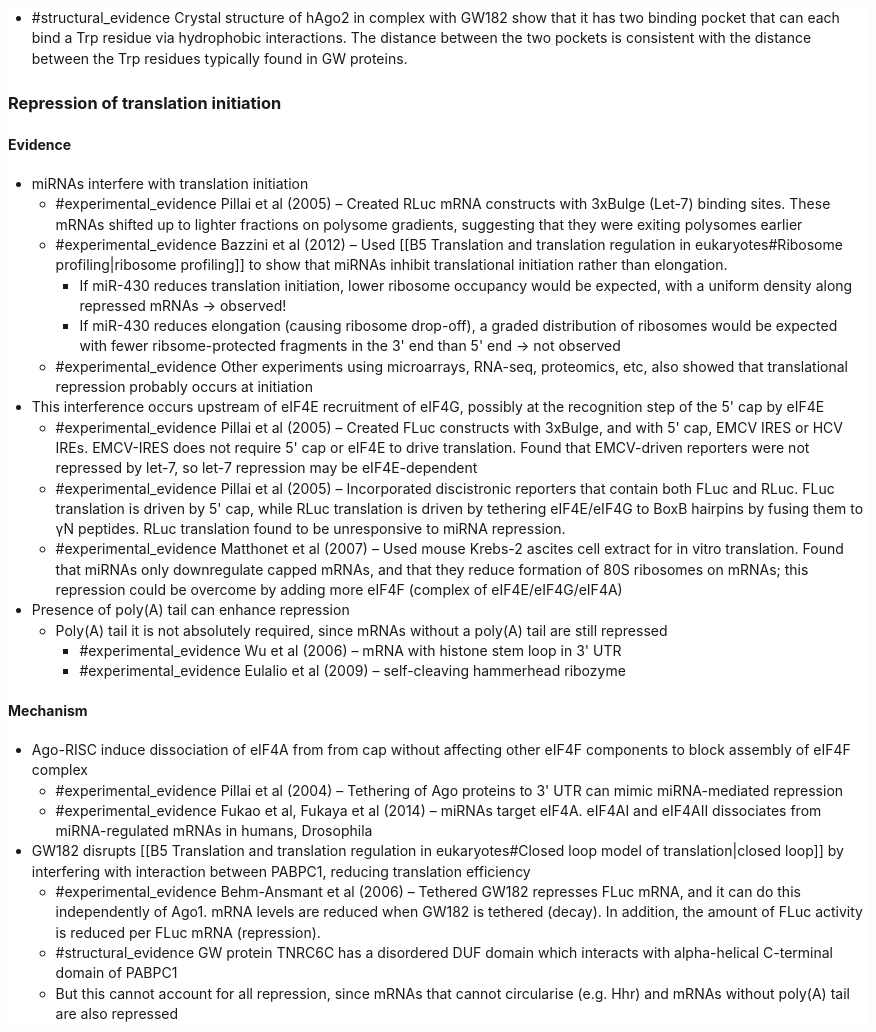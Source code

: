 - #structural_evidence Crystal structure of hAgo2 in complex with GW182 show that it has two binding pocket that can each bind a Trp residue via hydrophobic interactions. The distance between the two pockets is consistent with the distance between the Trp residues typically found in GW proteins. 

### Repression of translation initiation 
#### Evidence 
- miRNAs interfere with translation initiation
	- #experimental_evidence Pillai et al (2005) – Created RLuc mRNA constructs with 3xBulge (Let-7) binding sites. These mRNAs shifted up to lighter fractions on polysome gradients, suggesting that they were exiting polysomes earlier 
	- #experimental_evidence Bazzini et al (2012) – Used [[B5 Translation and translation regulation in eukaryotes#Ribosome profiling|ribosome profiling]] to show that miRNAs inhibit translational initiation rather than elongation. 
		- If miR-430 reduces translation initiation, lower ribosome occupancy would be expected, with a uniform density along repressed mRNAs -> observed! 
		- If miR-430 reduces elongation (causing ribosome drop-off), a graded distribution of ribosomes would be expected with fewer ribsome-protected fragments in the 3' end than 5' end -> not observed
	- #experimental_evidence Other experiments using microarrays, RNA-seq, proteomics, etc, also showed that translational repression probably occurs at initiation 
- This interference occurs upstream of eIF4E recruitment of eIF4G, possibly at the recognition step of the 5' cap by eIF4E
	-  #experimental_evidence Pillai et al (2005) – Created FLuc constructs with 3xBulge, and with 5' cap, EMCV IRES or HCV IREs. EMCV-IRES does not require 5' cap or eIF4E to drive translation. Found that EMCV-driven reporters were not repressed by let-7, so let-7 repression may be eIF4E-dependent 
	- #experimental_evidence Pillai et al (2005) – Incorporated discistronic reporters that contain both FLuc and RLuc. FLuc translation is driven by 5' cap, while RLuc translation is driven by tethering eIF4E/eIF4G to BoxB hairpins by fusing them to γN peptides. RLuc translation found to be unresponsive to miRNA repression. 
	- #experimental_evidence Matthonet et al (2007) – Used mouse Krebs-2 ascites cell extract for in vitro translation. Found that miRNAs only downregulate capped mRNAs, and that they reduce formation of 80S ribosomes on mRNAs; this repression could be overcome by adding more eIF4F (complex of eIF4E/eIF4G/eIF4A)
- Presence of poly(A) tail can enhance repression
	- Poly(A) tail it is not absolutely required, since mRNAs without a poly(A) tail are still repressed 
		- #experimental_evidence Wu et al (2006) – mRNA with histone stem loop in 3' UTR
		- #experimental_evidence Eulalio et al (2009) – self-cleaving hammerhead ribozyme 

#### Mechanism 
- Ago-RISC induce dissociation of eIF4A from from cap without affecting other eIF4F components to block assembly of eIF4F complex
	-  #experimental_evidence Pillai et al (2004) – Tethering of Ago proteins to 3' UTR can mimic miRNA-mediated repression 
	-  #experimental_evidence Fukao et al, Fukaya et al (2014) – miRNAs target eIF4A. eIF4AI and eIF4AII dissociates from miRNA-regulated mRNAs in humans, Drosophila 
- GW182 disrupts [[B5 Translation and translation regulation in eukaryotes#Closed loop model of translation|closed loop]] by interfering with interaction between PABPC1, reducing translation efficiency 
	- #experimental_evidence Behm-Ansmant et al (2006) – Tethered GW182 represses FLuc mRNA, and it can do this independently of Ago1. mRNA levels are reduced when GW182 is tethered (decay). In addition, the amount of FLuc activity is reduced per FLuc mRNA (repression). 
	- #structural_evidence GW protein TNRC6C has a disordered DUF domain which interacts with alpha-helical C-terminal domain of PABPC1 
	- But this cannot account for all repression, since mRNAs that cannot circularise (e.g. Hhr) and mRNAs without poly(A) tail are also repressed 
